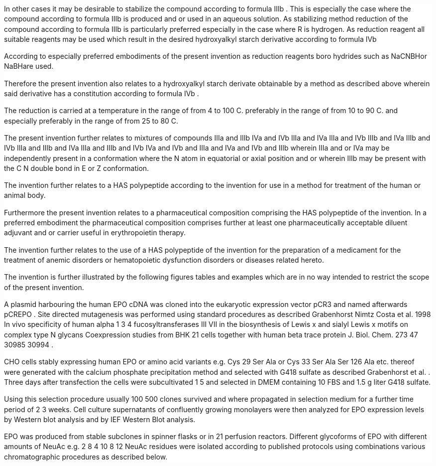 In other cases it may be desirable to stabilize the compound according to formula IIIb . This is especially the case where the compound according to formula IIIb is produced and or used in an aqueous solution. As stabilizing method reduction of the compound according to formula IIIb is particularly preferred especially in the case where R is hydrogen. As reduction reagent all suitable reagents may be used which result in the desired hydroxyalkyl starch derivative according to formula IVb 

According to especially preferred embodiments of the present invention as reduction reagents boro hydrides such as NaCNBHor NaBHare used.

Therefore the present invention also relates to a hydroxyalkyl starch derivate obtainable by a method as described above wherein said derivative has a constitution according to formula IVb .

The reduction is carried at a temperature in the range of from 4 to 100 C. preferably in the range of from 10 to 90 C. and especially preferably in the range of from 25 to 80 C.

The present invention further relates to mixtures of compounds IIIa and IIIb IVa and IVb IIIa and IVa IIIa and IVb IIIb and IVa IIIb and IVb IIIa and IIIb and IVa IIIa and IIIb and IVb IVa and IVb and IIIa and IVa and IVb and IIIb wherein IIIa and or IVa may be independently present in a conformation where the N atom in equatorial or axial position and or wherein IIIb may be present with the C N double bond in E or Z conformation.

The invention further relates to a HAS polypeptide according to the invention for use in a method for treatment of the human or animal body.

Furthermore the present invention relates to a pharmaceutical composition comprising the HAS polypeptide of the invention. In a preferred embodiment the pharmaceutical composition comprises further at least one pharmaceutically acceptable diluent adjuvant and or carrier useful in erythropoietin therapy.

The invention further relates to the use of a HAS polypeptide of the invention for the preparation of a medicament for the treatment of anemic disorders or hematopoietic dysfunction disorders or diseases related hereto.

The invention is further illustrated by the following figures tables and examples which are in no way intended to restrict the scope of the present invention.

A plasmid harbouring the human EPO cDNA was cloned into the eukaryotic expression vector pCR3 and named afterwards pCREPO . Site directed mutagenesis was performed using standard procedures as described Grabenhorst Nimtz Costa et al. 1998 In vivo specificity of human alpha 1 3 4 fucosyltransferases III VII in the biosynthesis of Lewis x and sialyl Lewis x motifs on complex type N glycans Coexpression studies from BHK 21 cells together with human beta trace protein J. Biol. Chem. 273 47 30985 30994 .

CHO cells stably expressing human EPO or amino acid variants e.g. Cys 29 Ser Ala or Cys 33 Ser Ala Ser 126 Ala etc. thereof were generated with the calcium phosphate precipitation method and selected with G418 sulfate as described Grabenhorst et al. . Three days after transfection the cells were subcultivated 1 5 and selected in DMEM containing 10 FBS and 1.5 g liter G418 sulfate.

Using this selection procedure usually 100 500 clones survived and where propagated in selection medium for a further time period of 2 3 weeks. Cell culture supernatants of confluently growing monolayers were then analyzed for EPO expression levels by Western blot analysis and by IEF Western Blot analysis.

EPO was produced from stable subclones in spinner flasks or in 21 perfusion reactors. Different glycoforms of EPO with different amounts of NeuAc e.g. 2 8 4 10 8 12 NeuAc residues were isolated according to published protocols using combinations various chromatographic procedures as described below.
